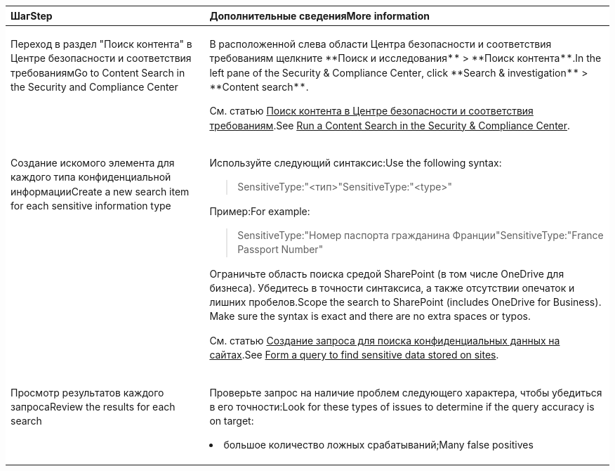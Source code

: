 <table>
<thead>
<tr class="header">
<th align="left"><span data-ttu-id="a7b69-149"><strong>Шаг</strong></span><span class="sxs-lookup"><span data-stu-id="a7b69-149"><strong>Step</strong></span></span></th>
<th align="left"><span data-ttu-id="a7b69-150"><strong>Дополнительные сведения</strong></span><span class="sxs-lookup"><span data-stu-id="a7b69-150"><strong>More information</strong></span></span></th>
</tr>
</thead>
<tbody>
<tr class="odd"><td align="left"><p><span data-ttu-id="a7b69-151">Переход в раздел "Поиск контента" в Центре безопасности и соответствия требованиям</span><span class="sxs-lookup"><span data-stu-id="a7b69-151">Go to Content Search in the Security and Compliance Center</span></span></p></td>
<td align="left"><p><span data-ttu-id="a7b69-152">В расположенной слева области Центра безопасности и соответствия требованиям щелкните **Поиск и исследования** &gt; **Поиск контента**.</span><span class="sxs-lookup"><span data-stu-id="a7b69-152">In the left pane of the Security &amp; Compliance Center, click **Search &amp; investigation** &gt; **Content search**.</span></span></p>
<p><span data-ttu-id="a7b69-153">См. статью <a href="https://support.office.com/article/Run-a-Content-Search-in-the-Office-365-Security-Compliance-Center-61852fd9-fe8a-4880-a339-cb19ed3bff4a">Поиск контента в Центре безопасности и соответствия требованиям</a>.</span><span class="sxs-lookup"><span data-stu-id="a7b69-153">See <a href="https://support.office.com/article/Run-a-Content-Search-in-the-Office-365-Security-Compliance-Center-61852fd9-fe8a-4880-a339-cb19ed3bff4a">Run a Content Search in the Security &amp; Compliance Center</a>.</span></span></p></td>
</tr>
<tr class="even">
<td align="left"><p><span data-ttu-id="a7b69-154">Создание искомого элемента для каждого типа конфиденциальной информации</span><span class="sxs-lookup"><span data-stu-id="a7b69-154">Create a new search item for each sensitive information type</span></span></p></td>
<td align="left"><p><span data-ttu-id="a7b69-155">Используйте следующий синтаксис:</span><span class="sxs-lookup"><span data-stu-id="a7b69-155">Use the following syntax:</span></span></p>
<blockquote>
<p><span data-ttu-id="a7b69-156">SensitiveType:"&lt;тип&gt;"</span><span class="sxs-lookup"><span data-stu-id="a7b69-156">SensitiveType:"&lt;type&gt;"</span></span></p>
</blockquote>
<p><span data-ttu-id="a7b69-157">Пример:</span><span class="sxs-lookup"><span data-stu-id="a7b69-157">For example:</span></span></p>
<blockquote>
<p><span data-ttu-id="a7b69-158">SensitiveType:&quot;Номер паспорта гражданина Франции&quot;</span><span class="sxs-lookup"><span data-stu-id="a7b69-158">SensitiveType:&quot;France Passport Number&quot;</span></span></p>
</blockquote>
<p><span data-ttu-id="a7b69-p108">Ограничьте область поиска средой SharePoint (в том числе OneDrive для бизнеса). Убедитесь в точности синтаксиса, а также отсутствии опечаток и лишних пробелов.</span><span class="sxs-lookup"><span data-stu-id="a7b69-p108">Scope the search to SharePoint (includes OneDrive for Business). Make sure the syntax is exact and there are no extra spaces or typos.</span></span></p>
<p><span data-ttu-id="a7b69-161">См. статью <a href="https://support.office.com/article/Form-a-query-to-find-sensitive-data-stored-on-sites-3019fbc5-7f15-4972-8d0e-dc182dc7f836">Создание запроса для поиска конфиденциальных данных на сайтах</a>.</span><span class="sxs-lookup"><span data-stu-id="a7b69-161">See <a href="https://support.office.com/article/Form-a-query-to-find-sensitive-data-stored-on-sites-3019fbc5-7f15-4972-8d0e-dc182dc7f836">Form a query to find sensitive data stored on sites</a>.</span></span></p></td>
</tr>
<tr class="odd">
<td align="left"><p><span data-ttu-id="a7b69-162">Просмотр результатов каждого запроса</span><span class="sxs-lookup"><span data-stu-id="a7b69-162">Review the results for each search</span></span></p></td>
<td align="left"><p><span data-ttu-id="a7b69-163">Проверьте запрос на наличие проблем следующего характера, чтобы убедиться в его точности:</span><span class="sxs-lookup"><span data-stu-id="a7b69-163">Look for these types of issues to determine if the query accuracy is on target:</span></span></p>
<p><li><span data-ttu-id="a7b69-164">большое количество ложных срабатываний;</span><span class="sxs-lookup"><span data-stu-id="a7b69-164">Many false positives</span></span></li></p>